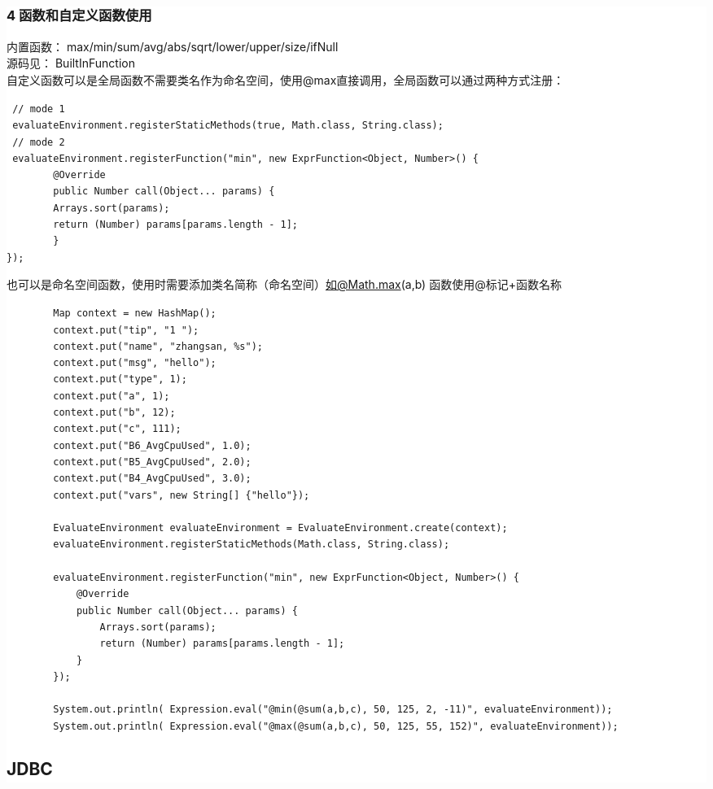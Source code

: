 ### 4 函数和自定义函数使用

内置函数： max/min/sum/avg/abs/sqrt/lower/upper/size/ifNull <br>
源码见： BuiltInFunction <br>
自定义函数可以是全局函数不需要类名作为命名空间，使用@max直接调用，全局函数可以通过两种方式注册：<br>

```
 // mode 1
 evaluateEnvironment.registerStaticMethods(true, Math.class, String.class);
 // mode 2
 evaluateEnvironment.registerFunction("min", new ExprFunction<Object, Number>() {
        @Override
        public Number call(Object... params) {
        Arrays.sort(params);
        return (Number) params[params.length - 1];
        }
});
```

也可以是命名空间函数，使用时需要添加类名简称（命名空间）如@Math.max(a,b)
函数使用@标记+函数名称

```
        Map context = new HashMap();
        context.put("tip", "1 ");
        context.put("name", "zhangsan, %s");
        context.put("msg", "hello");
        context.put("type", 1);
        context.put("a", 1);
        context.put("b", 12);
        context.put("c", 111);
        context.put("B6_AvgCpuUsed", 1.0);
        context.put("B5_AvgCpuUsed", 2.0);
        context.put("B4_AvgCpuUsed", 3.0);
        context.put("vars", new String[] {"hello"});
        
        EvaluateEnvironment evaluateEnvironment = EvaluateEnvironment.create(context);
        evaluateEnvironment.registerStaticMethods(Math.class, String.class);

        evaluateEnvironment.registerFunction("min", new ExprFunction<Object, Number>() {
            @Override
            public Number call(Object... params) {
                Arrays.sort(params);
                return (Number) params[params.length - 1];
            }
        });

        System.out.println( Expression.eval("@min(@sum(a,b,c), 50, 125, 2, -11)", evaluateEnvironment));
        System.out.println( Expression.eval("@max(@sum(a,b,c), 50, 125, 55, 152)", evaluateEnvironment));
```
## JDBC
